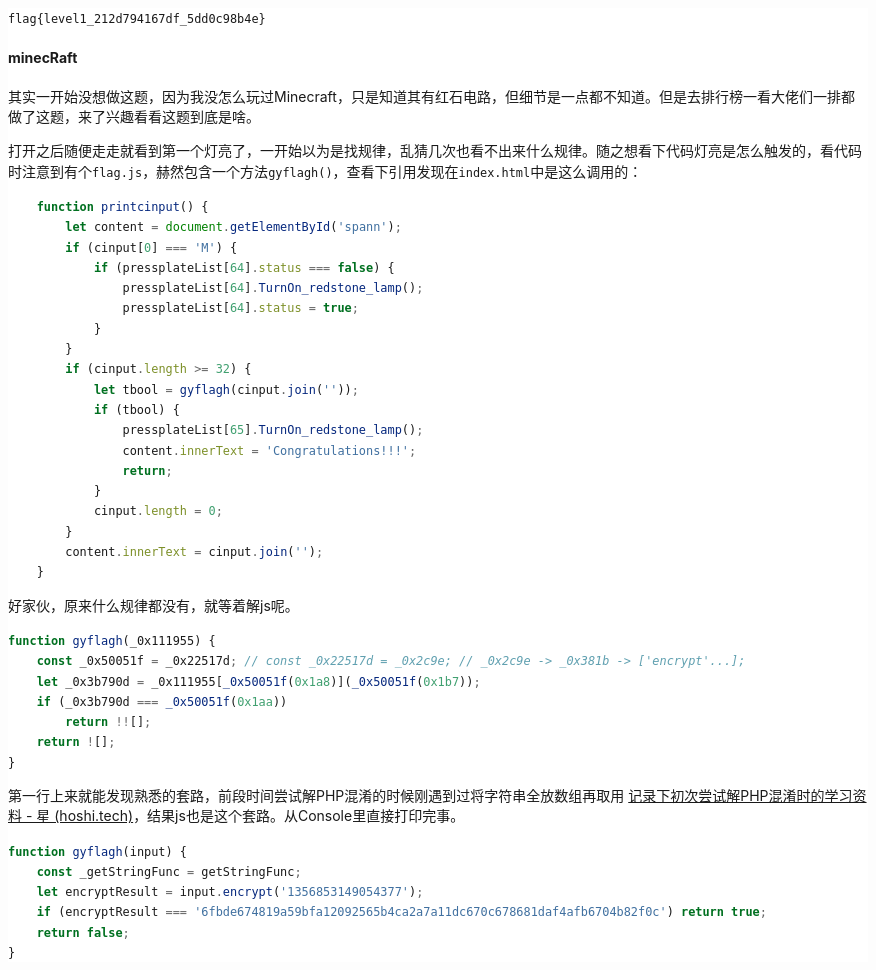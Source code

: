 `flag{level1_212d794167df_5dd0c98b4e}`

#### minecRaft

其实一开始没想做这题，因为我没怎么玩过Minecraft，只是知道其有红石电路，但细节是一点都不知道。但是去排行榜一看大佬们一排都做了这题，来了兴趣看看这题到底是啥。

打开之后随便走走就看到第一个灯亮了，一开始以为是找规律，乱猜几次也看不出来什么规律。随之想看下代码灯亮是怎么触发的，看代码时注意到有个`flag.js`，赫然包含一个方法`gyflagh()`，查看下引用发现在`index.html`中是这么调用的：

```js
    function printcinput() {
        let content = document.getElementById('spann');
        if (cinput[0] === 'M') {
            if (pressplateList[64].status === false) {
                pressplateList[64].TurnOn_redstone_lamp();
                pressplateList[64].status = true;
            }
        }
        if (cinput.length >= 32) {
            let tbool = gyflagh(cinput.join(''));
            if (tbool) {
                pressplateList[65].TurnOn_redstone_lamp();
                content.innerText = 'Congratulations!!!';
                return;
            }
            cinput.length = 0;
        }
        content.innerText = cinput.join('');
    }
```

好家伙，原来什么规律都没有，就等着解js呢。

```js
function gyflagh(_0x111955) {
    const _0x50051f = _0x22517d; // const _0x22517d = _0x2c9e; // _0x2c9e -> _0x381b -> ['encrypt'...];
    let _0x3b790d = _0x111955[_0x50051f(0x1a8)](_0x50051f(0x1b7));
    if (_0x3b790d === _0x50051f(0x1aa))
        return !![];
    return ![];
}
```

第一行上来就能发现熟悉的套路，前段时间尝试解PHP混淆的时候刚遇到过将字符串全放数组再取用 [记录下初次尝试解PHP混淆时的学习资料 - 星 (hoshi.tech)](https://blog.hoshi.tech/archives/79/)，结果js也是这个套路。从Console里直接打印完事。

```js
function gyflagh(input) {
    const _getStringFunc = getStringFunc;
    let encryptResult = input.encrypt('1356853149054377');
    if (encryptResult === '6fbde674819a59bfa12092565b4ca2a7a11dc670c678681daf4afb6704b82f0c') return true;
    return false;
}
```
